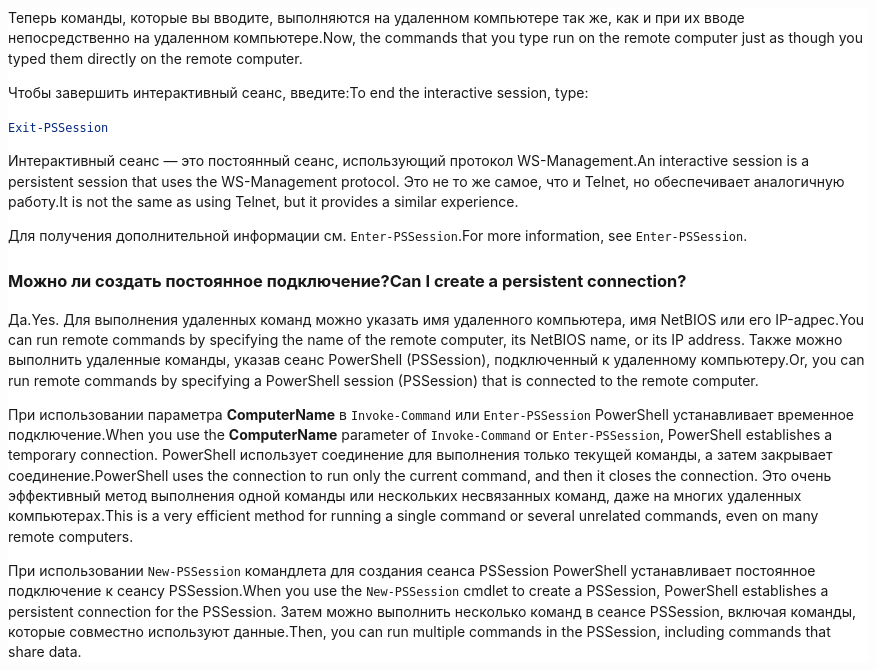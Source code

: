<span data-ttu-id="141db-157">Теперь команды, которые вы вводите, выполняются на удаленном компьютере так же, как и при их вводе непосредственно на удаленном компьютере.</span><span class="sxs-lookup"><span data-stu-id="141db-157">Now, the commands that you type run on the remote computer just as though you typed them directly on the remote computer.</span></span>

<span data-ttu-id="141db-158">Чтобы завершить интерактивный сеанс, введите:</span><span class="sxs-lookup"><span data-stu-id="141db-158">To end the interactive session, type:</span></span>

```powershell
Exit-PSSession
```

<span data-ttu-id="141db-159">Интерактивный сеанс — это постоянный сеанс, использующий протокол WS-Management.</span><span class="sxs-lookup"><span data-stu-id="141db-159">An interactive session is a persistent session that uses the WS-Management protocol.</span></span> <span data-ttu-id="141db-160">Это не то же самое, что и Telnet, но обеспечивает аналогичную работу.</span><span class="sxs-lookup"><span data-stu-id="141db-160">It is not the same as using Telnet, but it provides a similar experience.</span></span>

<span data-ttu-id="141db-161">Для получения дополнительной информации см. `Enter-PSSession`.</span><span class="sxs-lookup"><span data-stu-id="141db-161">For more information, see `Enter-PSSession`.</span></span>

### <a name="can-i-create-a-persistent-connection"></a><span data-ttu-id="141db-162">Можно ли создать постоянное подключение?</span><span class="sxs-lookup"><span data-stu-id="141db-162">Can I create a persistent connection?</span></span>

<span data-ttu-id="141db-163">Да.</span><span class="sxs-lookup"><span data-stu-id="141db-163">Yes.</span></span> <span data-ttu-id="141db-164">Для выполнения удаленных команд можно указать имя удаленного компьютера, имя NetBIOS или его IP-адрес.</span><span class="sxs-lookup"><span data-stu-id="141db-164">You can run remote commands by specifying the name of the remote computer, its NetBIOS name, or its IP address.</span></span> <span data-ttu-id="141db-165">Также можно выполнить удаленные команды, указав сеанс PowerShell (PSSession), подключенный к удаленному компьютеру.</span><span class="sxs-lookup"><span data-stu-id="141db-165">Or, you can run remote commands by specifying a PowerShell session (PSSession) that is connected to the remote computer.</span></span>

<span data-ttu-id="141db-166">При использовании параметра **ComputerName** в `Invoke-Command` или `Enter-PSSession` PowerShell устанавливает временное подключение.</span><span class="sxs-lookup"><span data-stu-id="141db-166">When you use the **ComputerName** parameter of `Invoke-Command` or `Enter-PSSession`, PowerShell establishes a temporary connection.</span></span> <span data-ttu-id="141db-167">PowerShell использует соединение для выполнения только текущей команды, а затем закрывает соединение.</span><span class="sxs-lookup"><span data-stu-id="141db-167">PowerShell uses the connection to run only the current command, and then it closes the connection.</span></span> <span data-ttu-id="141db-168">Это очень эффективный метод выполнения одной команды или нескольких несвязанных команд, даже на многих удаленных компьютерах.</span><span class="sxs-lookup"><span data-stu-id="141db-168">This is a very efficient method for running a single command or several unrelated commands, even on many remote computers.</span></span>

<span data-ttu-id="141db-169">При использовании `New-PSSession` командлета для создания сеанса PSSession PowerShell устанавливает постоянное подключение к сеансу PSSession.</span><span class="sxs-lookup"><span data-stu-id="141db-169">When you use the `New-PSSession` cmdlet to create a PSSession, PowerShell establishes a persistent connection for the PSSession.</span></span> <span data-ttu-id="141db-170">Затем можно выполнить несколько команд в сеансе PSSession, включая команды, которые совместно используют данные.</span><span class="sxs-lookup"><span data-stu-id="141db-170">Then, you can run multiple commands in the PSSession, including commands that share data.</span></span>
